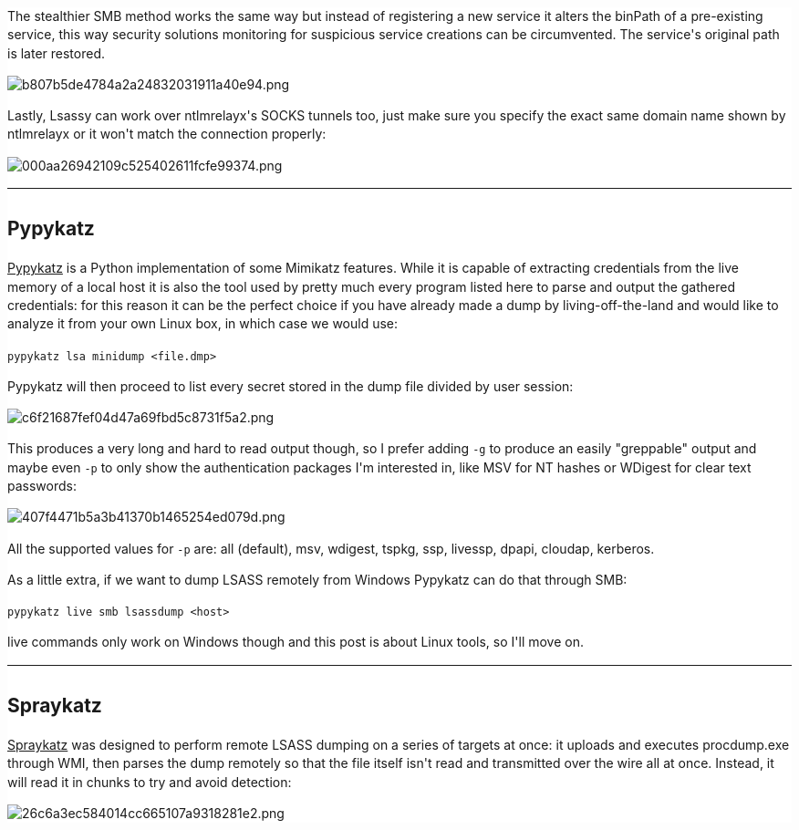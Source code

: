 The stealthier SMB method works the same way but instead of registering a new service it alters the binPath of a pre-existing service, this way security solutions monitoring for suspicious service creations can be circumvented. The service's original path is later restored.

![b807b5de4784a2a24832031911a40e94.png](/_resources/b807b5de4784a2a24832031911a40e94.png)

Lastly, Lsassy can work over ntlmrelayx's SOCKS tunnels too, just make sure you specify the exact same domain name shown by ntlmrelayx or it won't match the connection properly:

![000aa26942109c525402611fcfe99374.png](/_resources/000aa26942109c525402611fcfe99374.png)

---

## Pypykatz

[Pypykatz](https://github.com/skelsec/pypykatz) is a Python implementation of some Mimikatz features. While it is capable of extracting credentials from the live memory of a local host it is also the tool used by pretty much every program listed here to parse and output the gathered credentials: for this reason it can be the perfect choice if you have already made a dump by living-off-the-land and would like to analyze it from your own Linux box, in which case we would use:
```text
pypykatz lsa minidump <file.dmp>
```

Pypykatz will then proceed to list every secret stored in the dump file divided by user session:

![c6f21687fef04d47a69fbd5c8731f5a2.png](/_resources/c6f21687fef04d47a69fbd5c8731f5a2.png)

This produces a very long and hard to read output though, so I prefer adding `-g` to produce an easily "greppable" output and maybe even `-p` to only show the authentication packages I'm interested in, like MSV for NT hashes or WDigest for clear text passwords:

![407f4471b5a3b41370b1465254ed079d.png](/_resources/407f4471b5a3b41370b1465254ed079d.png)

All the supported values for `-p` are: all (default), msv, wdigest, tspkg, ssp, livessp, dpapi, cloudap, kerberos.

As a little extra, if we want to dump LSASS remotely from Windows Pypykatz can do that through SMB:
```text
pypykatz live smb lsassdump <host>
```

live commands only work on Windows though and this post is about Linux tools, so I'll move on.

---

## Spraykatz

[Spraykatz](https://github.com/aas-n/spraykatz) was designed to perform remote LSASS dumping on a series of targets at once: it uploads and executes procdump.exe through WMI, then parses the dump remotely so that the file itself isn't read and transmitted over the wire all at once. Instead, it will read it in chunks to try and avoid detection:

![26c6a3ec584014cc665107a9318281e2.png](/_resources/26c6a3ec584014cc665107a9318281e2.png)
